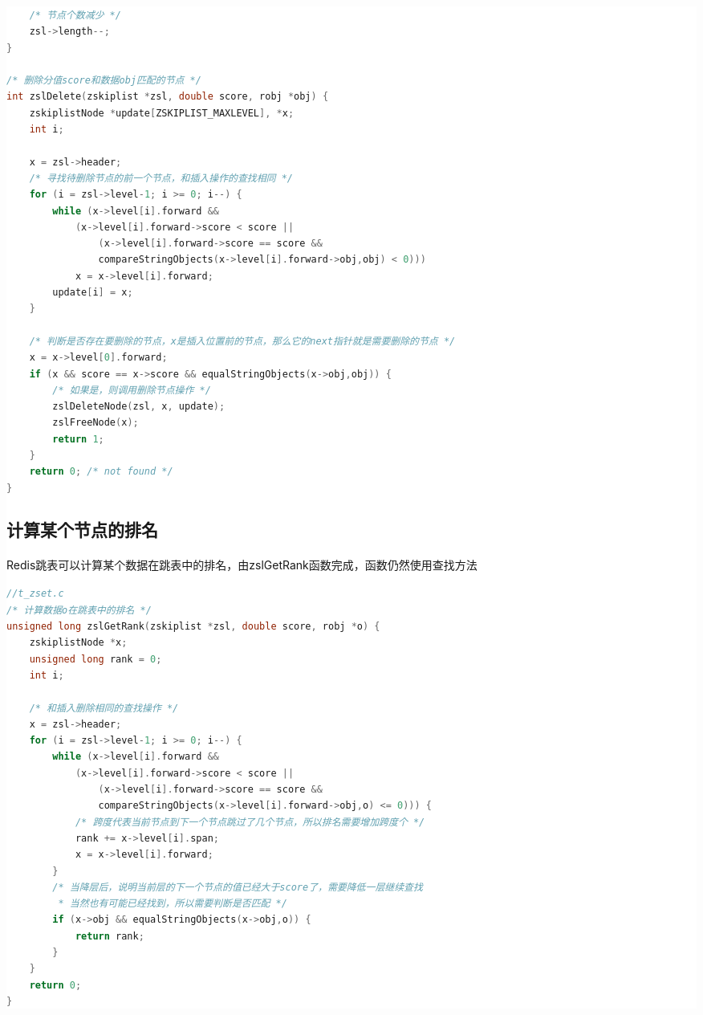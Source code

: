 ```c
    /* 节点个数减少 */
    zsl->length--;
}

/* 删除分值score和数据obj匹配的节点 */
int zslDelete(zskiplist *zsl, double score, robj *obj) {
    zskiplistNode *update[ZSKIPLIST_MAXLEVEL], *x;
    int i;

    x = zsl->header;
    /* 寻找待删除节点的前一个节点，和插入操作的查找相同 */
    for (i = zsl->level-1; i >= 0; i--) {
        while (x->level[i].forward &&
            (x->level[i].forward->score < score ||
                (x->level[i].forward->score == score &&
                compareStringObjects(x->level[i].forward->obj,obj) < 0)))
            x = x->level[i].forward;
        update[i] = x;
    }

    /* 判断是否存在要删除的节点，x是插入位置前的节点，那么它的next指针就是需要删除的节点 */
    x = x->level[0].forward;
    if (x && score == x->score && equalStringObjects(x->obj,obj)) {
        /* 如果是，则调用删除节点操作 */
        zslDeleteNode(zsl, x, update);
        zslFreeNode(x);
        return 1;
    }
    return 0; /* not found */
}
```

## 计算某个节点的排名

Redis跳表可以计算某个数据在跳表中的排名，由zslGetRank函数完成，函数仍然使用查找方法

```c
//t_zset.c
/* 计算数据o在跳表中的排名 */
unsigned long zslGetRank(zskiplist *zsl, double score, robj *o) {
    zskiplistNode *x;
    unsigned long rank = 0;
    int i;

    /* 和插入删除相同的查找操作 */
    x = zsl->header;
    for (i = zsl->level-1; i >= 0; i--) {
        while (x->level[i].forward &&
            (x->level[i].forward->score < score ||
                (x->level[i].forward->score == score &&
                compareStringObjects(x->level[i].forward->obj,o) <= 0))) {
            /* 跨度代表当前节点到下一个节点跳过了几个节点，所以排名需要增加跨度个 */
            rank += x->level[i].span;
            x = x->level[i].forward;
        }
        /* 当降层后，说明当前层的下一个节点的值已经大于score了，需要降低一层继续查找
         * 当然也有可能已经找到，所以需要判断是否匹配 */
        if (x->obj && equalStringObjects(x->obj,o)) {
            return rank;
        }
    }
    return 0;
}
```